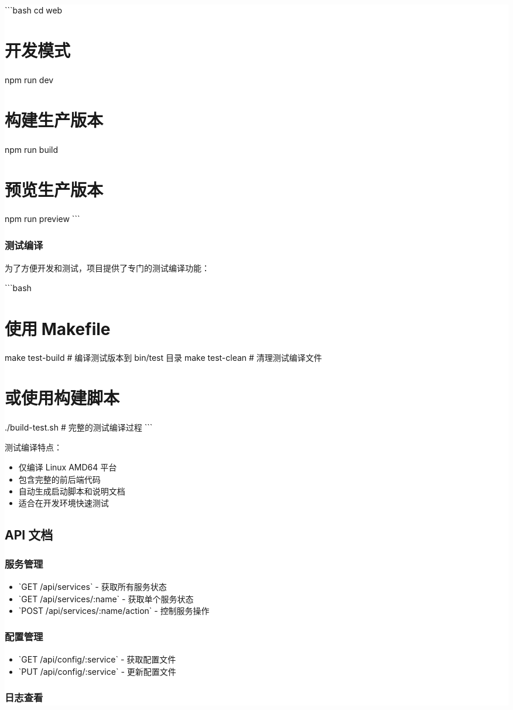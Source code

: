 \`\`\`bash
cd web

# 开发模式
npm run dev

# 构建生产版本
npm run build

# 预览生产版本
npm run preview
\`\`\`

### 测试编译

为了方便开发和测试，项目提供了专门的测试编译功能：

\`\`\`bash
# 使用 Makefile
make test-build    # 编译测试版本到 bin/test 目录
make test-clean    # 清理测试编译文件

# 或使用构建脚本
./build-test.sh    # 完整的测试编译过程
\`\`\`

测试编译特点：
- 仅编译 Linux AMD64 平台
- 包含完整的前后端代码
- 自动生成启动脚本和说明文档
- 适合在开发环境快速测试

## API 文档

### 服务管理

- \`GET /api/services\` - 获取所有服务状态
- \`GET /api/services/:name\` - 获取单个服务状态
- \`POST /api/services/:name/action\` - 控制服务操作

### 配置管理

- \`GET /api/config/:service\` - 获取配置文件
- \`PUT /api/config/:service\` - 更新配置文件

### 日志查看
